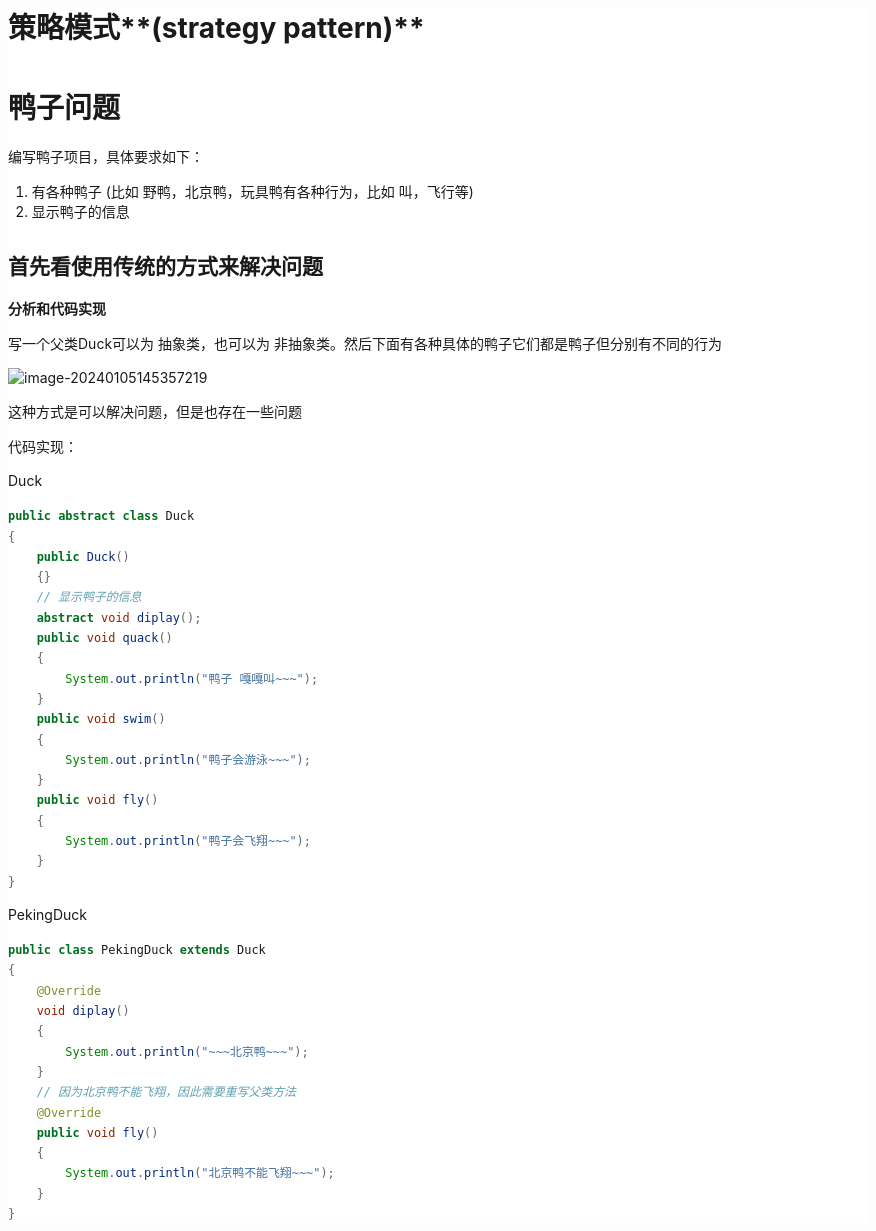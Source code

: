 # 策略模式**(strategy pattern)**

# 鸭子问题

编写鸭子项目，具体要求如下：

1. 有各种鸭子 (比如 野鸭，北京鸭，玩具鸭有各种行为，比如 叫，飞行等)
2. 显示鸭子的信息

## 首先看使用传统的方式来解决问题

**分析和代码实现**

写一个父类Duck可以为 抽象类，也可以为 非抽象类。然后下面有各种具体的鸭子它们都是鸭子但分别有不同的行为

![image-20240105145357219](https://raw.githubusercontent.com/PigPigLetsGo/imeages/master/202401051453367.png)

这种方式是可以解决问题，但是也存在一些问题

代码实现：

Duck

```java
public abstract class Duck
{
    public Duck()
    {}
    // 显示鸭子的信息
    abstract void diplay();
    public void quack()
    {
        System.out.println("鸭子 嘎嘎叫~~~");
    }
    public void swim()
    {
        System.out.println("鸭子会游泳~~~");
    }
    public void fly()
    {
        System.out.println("鸭子会飞翔~~~");
    }
}
```

PekingDuck

```java
public class PekingDuck extends Duck
{
    @Override
    void diplay()
    {
        System.out.println("~~~北京鸭~~~");
    }
    // 因为北京鸭不能飞翔，因此需要重写父类方法
    @Override
    public void fly()
    {
        System.out.println("北京鸭不能飞翔~~~");
    }
}
```
